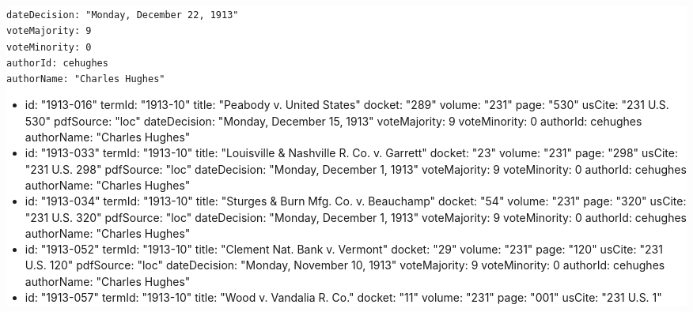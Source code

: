     dateDecision: "Monday, December 22, 1913"
    voteMajority: 9
    voteMinority: 0
    authorId: cehughes
    authorName: "Charles Hughes"
  - id: "1913-016"
    termId: "1913-10"
    title: "Peabody v. United States"
    docket: "289"
    volume: "231"
    page: "530"
    usCite: "231 U.S. 530"
    pdfSource: "loc"
    dateDecision: "Monday, December 15, 1913"
    voteMajority: 9
    voteMinority: 0
    authorId: cehughes
    authorName: "Charles Hughes"
  - id: "1913-033"
    termId: "1913-10"
    title: "Louisville &amp; Nashville R. Co. v. Garrett"
    docket: "23"
    volume: "231"
    page: "298"
    usCite: "231 U.S. 298"
    pdfSource: "loc"
    dateDecision: "Monday, December 1, 1913"
    voteMajority: 9
    voteMinority: 0
    authorId: cehughes
    authorName: "Charles Hughes"
  - id: "1913-034"
    termId: "1913-10"
    title: "Sturges &amp; Burn Mfg. Co. v. Beauchamp"
    docket: "54"
    volume: "231"
    page: "320"
    usCite: "231 U.S. 320"
    pdfSource: "loc"
    dateDecision: "Monday, December 1, 1913"
    voteMajority: 9
    voteMinority: 0
    authorId: cehughes
    authorName: "Charles Hughes"
  - id: "1913-052"
    termId: "1913-10"
    title: "Clement Nat. Bank v. Vermont"
    docket: "29"
    volume: "231"
    page: "120"
    usCite: "231 U.S. 120"
    pdfSource: "loc"
    dateDecision: "Monday, November 10, 1913"
    voteMajority: 9
    voteMinority: 0
    authorId: cehughes
    authorName: "Charles Hughes"
  - id: "1913-057"
    termId: "1913-10"
    title: "Wood v. Vandalia R. Co."
    docket: "11"
    volume: "231"
    page: "001"
    usCite: "231 U.S. 1"